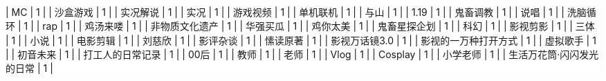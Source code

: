 | MC | 1 |
| 沙盒游戏 | 1 |
| 实况解说 | 1 |
| 实况 | 1 |
| 游戏视频 | 1 |
| 单机联机 | 1 |
| 与山 | 1 |
| 1.19 | 1 |
| 鬼畜调教 | 1 |
| 说唱 | 1 |
| 洗脑循环 | 1 |
| rap | 1 |
| 鸡汤来喽 | 1 |
| 非物质文化遗产 | 1 |
| 华强买瓜 | 1 |
| 鸡你太美 | 1 |
| 鬼畜星探企划 | 1 |
| 科幻 | 1 |
| 影视剪影 | 1 |
| 三体 | 1 |
| 小说 | 1 |
| 电影剪辑 | 1 |
| 刘慈欣 | 1 |
| 影评杂谈 | 1 |
| 愫读原著 | 1 |
| 影视万话镜3.0 | 1 |
| 影视的一万种打开方式 | 1 |
| 虚拟歌手 | 1 |
| 初音未来 | 1 |
| 打工人的日常记录 | 1 |
| 00后 | 1 |
| 教师 | 1 |
| 老师 | 1 |
| Vlog | 1 |
| Cosplay | 1 |
| 小学老师 | 1 |
| 生活万花筒·闪闪发光的日常 | 1 |